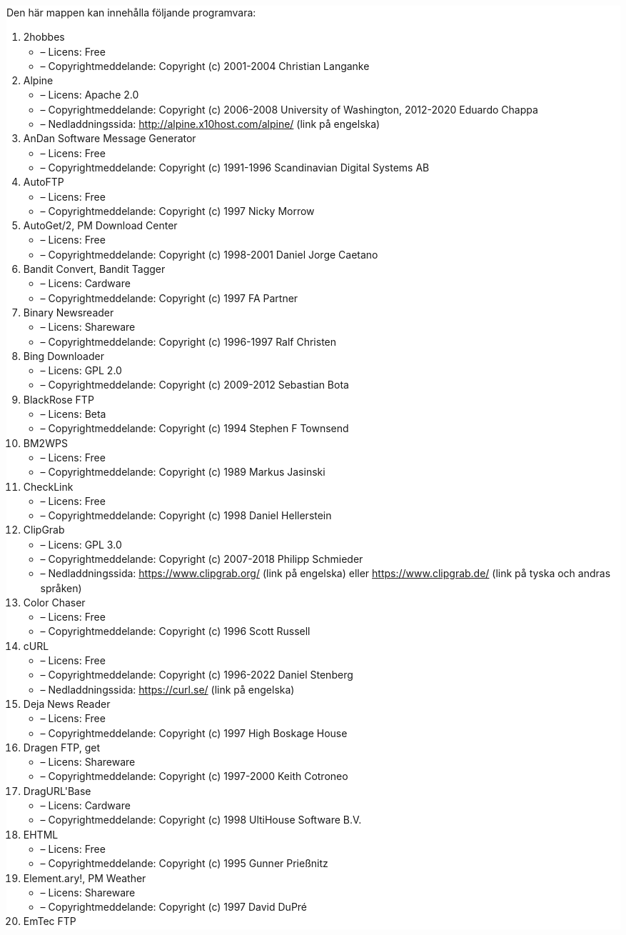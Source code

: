 ﻿Den här mappen kan innehålla följande programvara:

1. 2hobbes
   - – Licens: Free
   - – Copyrightmeddelande: Copyright (c) 2001-2004 Christian Langanke
2. Alpine
   - – Licens: Apache 2.0
   - – Copyrightmeddelande: Copyright (c) 2006-2008 University of Washington, 2012-2020 Eduardo Chappa
   - – Nedladdningssida: http://alpine.x10host.com/alpine/ (link på engelska)
3. AnDan Software Message Generator
   - – Licens: Free
   - – Copyrightmeddelande: Copyright (c) 1991-1996 Scandinavian Digital Systems AB
4. AutoFTP
   - – Licens: Free
   - – Copyrightmeddelande: Copyright (c) 1997 Nicky Morrow
5. AutoGet/2, PM Download Center
   - – Licens: Free
   - – Copyrightmeddelande: Copyright (c) 1998-2001 Daniel Jorge Caetano
6. Bandit Convert, Bandit Tagger
   - – Licens: Cardware
   - – Copyrightmeddelande: Copyright (c) 1997 FA Partner
7. Binary Newsreader
   - – Licens: Shareware
   - – Copyrightmeddelande: Copyright (c) 1996-1997 Ralf Christen
8. Bing Downloader
   - – Licens: GPL 2.0
   - – Copyrightmeddelande: Copyright (c) 2009-2012 Sebastian Bota
9. BlackRose FTP
   - – Licens: Beta
   - – Copyrightmeddelande: Copyright (c) 1994 Stephen F Townsend
10. BM2WPS
    - – Licens: Free
    - – Copyrightmeddelande: Copyright (c) 1989 Markus Jasinski
11. CheckLink
    - – Licens: Free
    - – Copyrightmeddelande: Copyright (c) 1998 Daniel Hellerstein
12. ClipGrab
    - – Licens: GPL 3.0
    - – Copyrightmeddelande: Copyright (c) 2007-2018 Philipp Schmieder
    - – Nedladdningssida: https://www.clipgrab.org/ (link på engelska) eller https://www.clipgrab.de/ (link på tyska och andras språken)
13. Color Chaser
    - – Licens: Free
    - – Copyrightmeddelande: Copyright (c) 1996 Scott Russell
14. cURL
    - – Licens: Free
    - – Copyrightmeddelande: Copyright (c) 1996-2022 Daniel Stenberg
    - – Nedladdningssida: https://curl.se/ (link på engelska)
15. Deja News Reader
    - – Licens: Free
    - – Copyrightmeddelande: Copyright (c) 1997 High Boskage House
16. Dragen FTP, get
    - – Licens: Shareware
    - – Copyrightmeddelande: Copyright (c) 1997-2000 Keith Cotroneo
17. DragURL'Base
    - – Licens: Cardware
    - – Copyrightmeddelande: Copyright (c) 1998 UltiHouse Software B.V.
18. EHTML
    - – Licens: Free
    - – Copyrightmeddelande: Copyright (c) 1995 Gunner Prießnitz
19. Element.ary!, PM Weather
    - – Licens: Shareware
    - – Copyrightmeddelande: Copyright (c) 1997 David DuPré
20. EmTec FTP